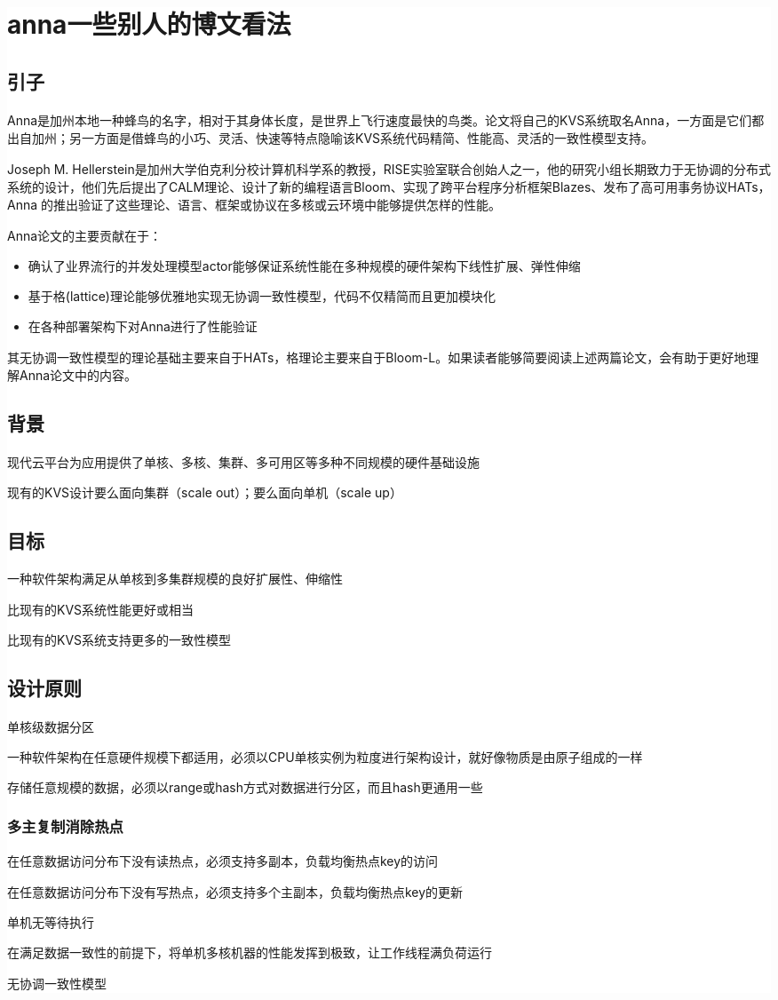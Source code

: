 # anna一些别人的博文看法

## 引子

Anna是加州本地一种蜂鸟的名字，相对于其身体长度，是世界上飞行速度最快的鸟类。论文将自己的KVS系统取名Anna，一方面是它们都出自加州；另一方面是借蜂鸟的小巧、灵活、快速等特点隐喻该KVS系统代码精简、性能高、灵活的一致性模型支持。

Joseph M. Hellerstein是加州大学伯克利分校计算机科学系的教授，RISE实验室联合创始人之一，他的研究小组长期致力于无协调的分布式系统的设计，他们先后提出了CALM理论、设计了新的编程语言Bloom、实现了跨平台程序分析框架Blazes、发布了高可用事务协议HATs，Anna 的推出验证了这些理论、语言、框架或协议在多核或云环境中能够提供怎样的性能。

Anna论文的主要贡献在于：

- 确认了业界流行的并发处理模型actor能够保证系统性能在多种规模的硬件架构下线性扩展、弹性伸缩


- 基于格(lattice)理论能够优雅地实现无协调一致性模型，代码不仅精简而且更加模块化


- 在各种部署架构下对Anna进行了性能验证


其无协调一致性模型的理论基础主要来自于HATs，格理论主要来自于Bloom-L。如果读者能够简要阅读上述两篇论文，会有助于更好地理解Anna论文中的内容。

## 背景

现代云平台为应用提供了单核、多核、集群、多可用区等多种不同规模的硬件基础设施

现有的KVS设计要么面向集群（scale out）；要么面向单机（scale up）

## 目标

一种软件架构满足从单核到多集群规模的良好扩展性、伸缩性

比现有的KVS系统性能更好或相当

比现有的KVS系统支持更多的一致性模型

## 设计原则

单核级数据分区

一种软件架构在任意硬件规模下都适用，必须以CPU单核实例为粒度进行架构设计，就好像物质是由原子组成的一样

存储任意规模的数据，必须以range或hash方式对数据进行分区，而且hash更通用一些

### 多主复制消除热点

在任意数据访问分布下没有读热点，必须支持多副本，负载均衡热点key的访问

在任意数据访问分布下没有写热点，必须支持多个主副本，负载均衡热点key的更新

单机无等待执行

在满足数据一致性的前提下，将单机多核机器的性能发挥到极致，让工作线程满负荷运行

无协调一致性模型
